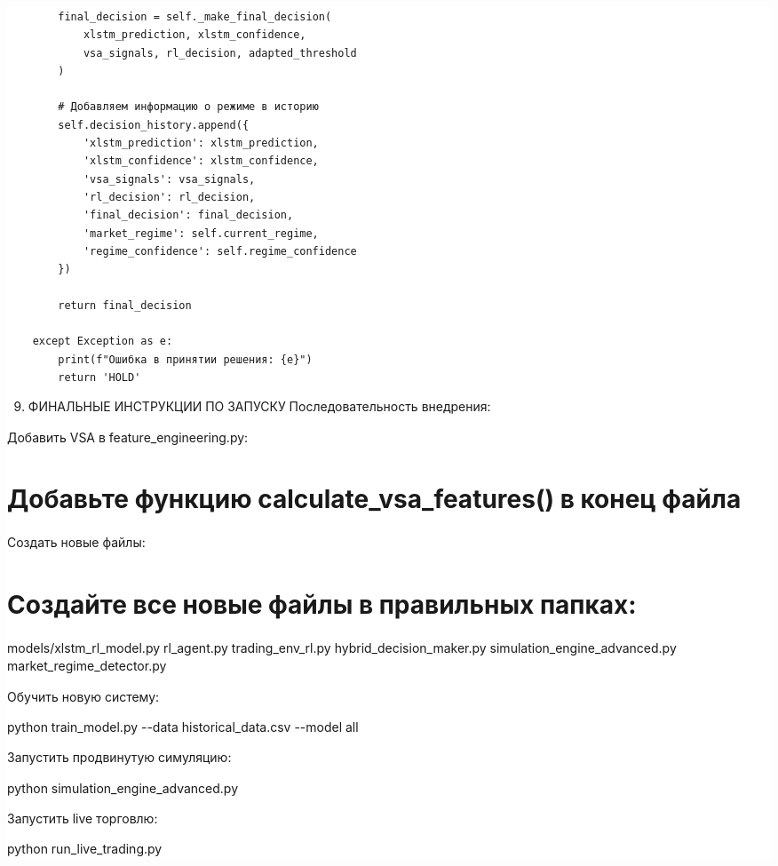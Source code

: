             final_decision = self._make_final_decision(
                xlstm_prediction, xlstm_confidence, 
                vsa_signals, rl_decision, adapted_threshold
            )
            
            # Добавляем информацию о режиме в историю
            self.decision_history.append({
                'xlstm_prediction': xlstm_prediction,
                'xlstm_confidence': xlstm_confidence,
                'vsa_signals': vsa_signals,
                'rl_decision': rl_decision,
                'final_decision': final_decision,
                'market_regime': self.current_regime,
                'regime_confidence': self.regime_confidence
            })
            
            return final_decision
            
        except Exception as e:
            print(f"Ошибка в принятии решения: {e}")
            return 'HOLD'

9. ФИНАЛЬНЫЕ ИНСТРУКЦИИ ПО ЗАПУСКУ
Последовательность внедрения:

Добавить VSA в feature_engineering.py:

# Добавьте функцию calculate_vsa_features() в конец файла


Создать новые файлы:

# Создайте все новые файлы в правильных папках:
models/xlstm_rl_model.py
rl_agent.py
trading_env_rl.py
hybrid_decision_maker.py
simulation_engine_advanced.py
market_regime_detector.py


Обучить новую систему:

python train_model.py --data historical_data.csv --model all


Запустить продвинутую симуляцию:

python simulation_engine_advanced.py


Запустить live торговлю:

python run_live_trading.py
